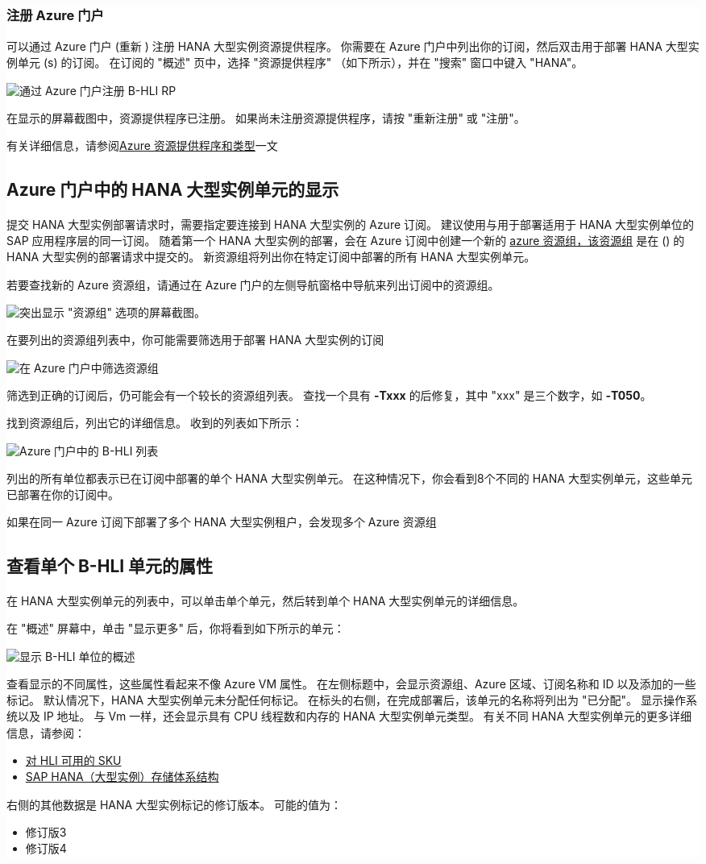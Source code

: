 
### <a name="register-through-azure-portal"></a>注册 Azure 门户
可以通过 Azure 门户 (重新 ) 注册 HANA 大型实例资源提供程序。 你需要在 Azure 门户中列出你的订阅，然后双击用于部署 HANA 大型实例单元 (s) 的订阅。 在订阅的 "概述" 页中，选择 "资源提供程序" （如下所示），并在 "搜索" 窗口中键入 "HANA"。 

![通过 Azure 门户注册 B-HLI RP](./media/hana-li-portal/portal-register-hli-rp.png)

在显示的屏幕截图中，资源提供程序已注册。 如果尚未注册资源提供程序，请按 "重新注册" 或 "注册"。

有关详细信息，请参阅[Azure 资源提供程序和类型](../../../azure-resource-manager/management/resource-providers-and-types.md#azure-powershell)一文


## <a name="display-of-hana-large-instance-units-in-the-azure-portal"></a>Azure 门户中的 HANA 大型实例单元的显示
提交 HANA 大型实例部署请求时，需要指定要连接到 HANA 大型实例的 Azure 订阅。 建议使用与用于部署适用于 HANA 大型实例单位的 SAP 应用程序层的同一订阅。
随着第一个 HANA 大型实例的部署，会在 Azure 订阅中创建一个新的 [azure 资源组，该资源组](../../../azure-resource-manager/management/manage-resources-portal.md) 是在 () 的 HANA 大型实例的部署请求中提交的。  新资源组将列出你在特定订阅中部署的所有 HANA 大型实例单元。

若要查找新的 Azure 资源组，请通过在 Azure 门户的左侧导航窗格中导航来列出订阅中的资源组。

![突出显示 "资源组" 选项的屏幕截图。](./media/hana-li-portal/portal-resource-group.png)

在要列出的资源组列表中，你可能需要筛选用于部署 HANA 大型实例的订阅

![在 Azure 门户中筛选资源组](./media/hana-li-portal/portal-filtering-subscription.png)

筛选到正确的订阅后，仍可能会有一个较长的资源组列表。 查找一个具有 **-Txxx** 的后修复，其中 "xxx" 是三个数字，如 **-T050**。 

找到资源组后，列出它的详细信息。 收到的列表如下所示：

![Azure 门户中的 B-HLI 列表](./media/hana-li-portal/portal-hli-units-list.png)

列出的所有单位都表示已在订阅中部署的单个 HANA 大型实例单元。 在这种情况下，你会看到8个不同的 HANA 大型实例单元，这些单元已部署在你的订阅中。

如果在同一 Azure 订阅下部署了多个 HANA 大型实例租户，会发现多个 Azure 资源组 


## <a name="look-at-attributes-of-single-hli-unit"></a>查看单个 B-HLI 单元的属性
在 HANA 大型实例单元的列表中，可以单击单个单元，然后转到单个 HANA 大型实例单元的详细信息。 

在 "概述" 屏幕中，单击 "显示更多" 后，你将看到如下所示的单元：

![显示 B-HLI 单位的概述](./media/hana-li-portal/portal-show-overview.png)

查看显示的不同属性，这些属性看起来不像 Azure VM 属性。 在左侧标题中，会显示资源组、Azure 区域、订阅名称和 ID 以及添加的一些标记。 默认情况下，HANA 大型实例单元未分配任何标记。 在标头的右侧，在完成部署后，该单元的名称将列出为 "已分配"。 显示操作系统以及 IP 地址。 与 Vm 一样，还会显示具有 CPU 线程数和内存的 HANA 大型实例单元类型。 有关不同 HANA 大型实例单元的更多详细信息，请参阅：

- [对 HLI 可用的 SKU](./hana-available-skus.md)
- [SAP HANA（大型实例）存储体系结构](./hana-storage-architecture.md) 

右侧的其他数据是 HANA 大型实例标记的修订版本。 可能的值为：

- 修订版3
- 修订版4
